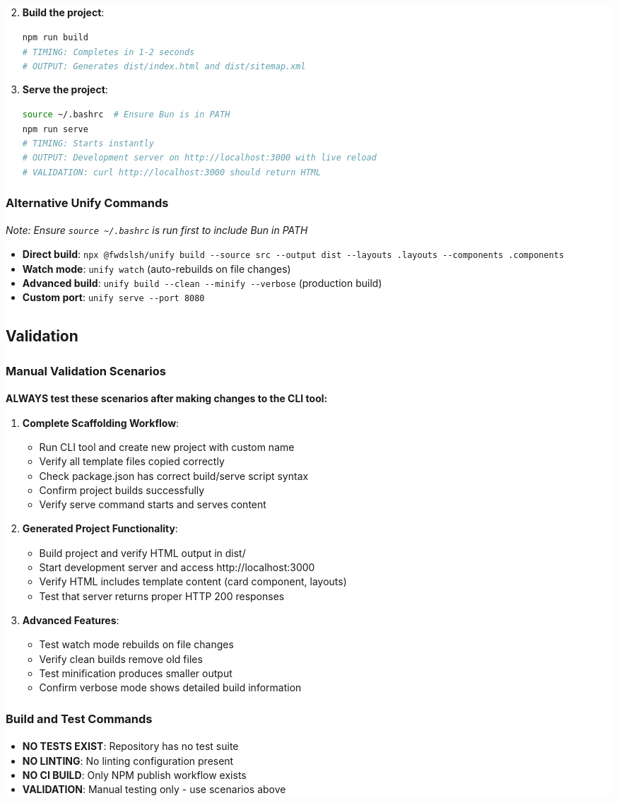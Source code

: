 2. **Build the project**:
   ```bash
   npm run build
   # TIMING: Completes in 1-2 seconds
   # OUTPUT: Generates dist/index.html and dist/sitemap.xml
   ```

3. **Serve the project**:
   ```bash
   source ~/.bashrc  # Ensure Bun is in PATH
   npm run serve
   # TIMING: Starts instantly
   # OUTPUT: Development server on http://localhost:3000 with live reload
   # VALIDATION: curl http://localhost:3000 should return HTML
   ```

### Alternative Unify Commands
*Note: Ensure `source ~/.bashrc` is run first to include Bun in PATH*
- **Direct build**: `npx @fwdslsh/unify build --source src --output dist --layouts .layouts --components .components`
- **Watch mode**: `unify watch` (auto-rebuilds on file changes)
- **Advanced build**: `unify build --clean --minify --verbose` (production build)
- **Custom port**: `unify serve --port 8080`

## Validation

### Manual Validation Scenarios
**ALWAYS test these scenarios after making changes to the CLI tool:**

1. **Complete Scaffolding Workflow**:
   - Run CLI tool and create new project with custom name
   - Verify all template files copied correctly
   - Check package.json has correct build/serve script syntax
   - Confirm project builds successfully
   - Verify serve command starts and serves content

2. **Generated Project Functionality**:
   - Build project and verify HTML output in dist/
   - Start development server and access http://localhost:3000
   - Verify HTML includes template content (card component, layouts)
   - Test that server returns proper HTTP 200 responses

3. **Advanced Features**:
   - Test watch mode rebuilds on file changes
   - Verify clean builds remove old files
   - Test minification produces smaller output
   - Confirm verbose mode shows detailed build information

### Build and Test Commands
- **NO TESTS EXIST**: Repository has no test suite
- **NO LINTING**: No linting configuration present
- **NO CI BUILD**: Only NPM publish workflow exists
- **VALIDATION**: Manual testing only - use scenarios above
